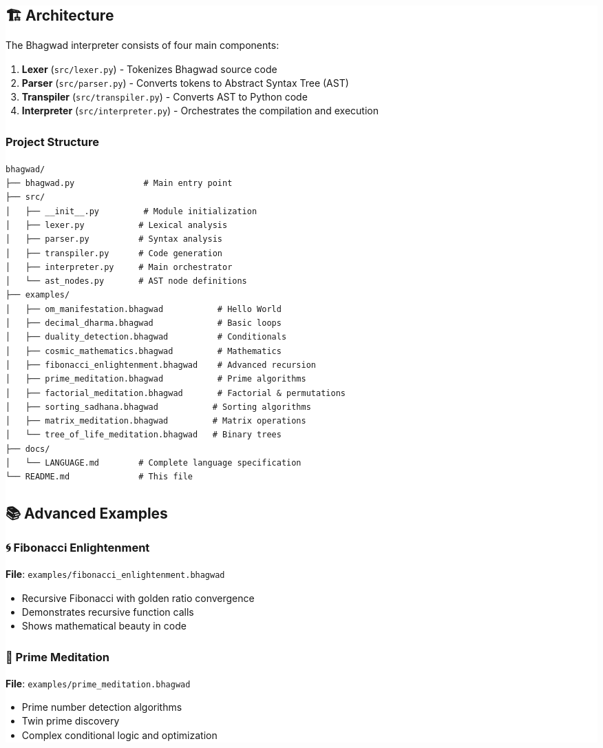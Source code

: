 ## 🏗️ Architecture

The Bhagwad interpreter consists of four main components:

1. **Lexer** (`src/lexer.py`) - Tokenizes Bhagwad source code
2. **Parser** (`src/parser.py`) - Converts tokens to Abstract Syntax Tree (AST)
3. **Transpiler** (`src/transpiler.py`) - Converts AST to Python code
4. **Interpreter** (`src/interpreter.py`) - Orchestrates the compilation and execution

### Project Structure
```
bhagwad/
├── bhagwad.py              # Main entry point
├── src/
│   ├── __init__.py         # Module initialization
│   ├── lexer.py           # Lexical analysis
│   ├── parser.py          # Syntax analysis
│   ├── transpiler.py      # Code generation
│   ├── interpreter.py     # Main orchestrator
│   └── ast_nodes.py       # AST node definitions
├── examples/
│   ├── om_manifestation.bhagwad           # Hello World
│   ├── decimal_dharma.bhagwad             # Basic loops
│   ├── duality_detection.bhagwad          # Conditionals
│   ├── cosmic_mathematics.bhagwad         # Mathematics
│   ├── fibonacci_enlightenment.bhagwad    # Advanced recursion
│   ├── prime_meditation.bhagwad           # Prime algorithms
│   ├── factorial_meditation.bhagwad       # Factorial & permutations
│   ├── sorting_sadhana.bhagwad           # Sorting algorithms
│   ├── matrix_meditation.bhagwad         # Matrix operations
│   └── tree_of_life_meditation.bhagwad   # Binary trees
├── docs/
│   └── LANGUAGE.md        # Complete language specification
└── README.md              # This file
```

## 📚 Advanced Examples

### 🌀 Fibonacci Enlightenment
**File**: `examples/fibonacci_enlightenment.bhagwad`
- Recursive Fibonacci with golden ratio convergence
- Demonstrates recursive function calls
- Shows mathematical beauty in code

### 🔢 Prime Meditation 
**File**: `examples/prime_meditation.bhagwad`
- Prime number detection algorithms
- Twin prime discovery
- Complex conditional logic and optimization
